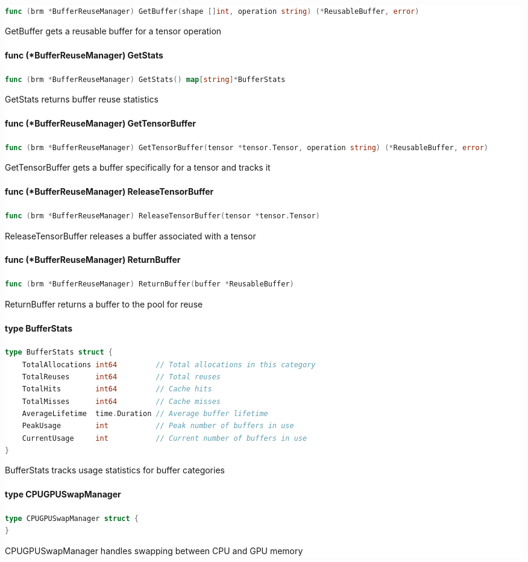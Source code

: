 ```go
func (brm *BufferReuseManager) GetBuffer(shape []int, operation string) (*ReusableBuffer, error)
```
GetBuffer gets a reusable buffer for a tensor operation

#### func (*BufferReuseManager) GetStats

```go
func (brm *BufferReuseManager) GetStats() map[string]*BufferStats
```
GetStats returns buffer reuse statistics

#### func (*BufferReuseManager) GetTensorBuffer

```go
func (brm *BufferReuseManager) GetTensorBuffer(tensor *tensor.Tensor, operation string) (*ReusableBuffer, error)
```
GetTensorBuffer gets a buffer specifically for a tensor and tracks it

#### func (*BufferReuseManager) ReleaseTensorBuffer

```go
func (brm *BufferReuseManager) ReleaseTensorBuffer(tensor *tensor.Tensor)
```
ReleaseTensorBuffer releases a buffer associated with a tensor

#### func (*BufferReuseManager) ReturnBuffer

```go
func (brm *BufferReuseManager) ReturnBuffer(buffer *ReusableBuffer)
```
ReturnBuffer returns a buffer to the pool for reuse

#### type BufferStats

```go
type BufferStats struct {
	TotalAllocations int64         // Total allocations in this category
	TotalReuses      int64         // Total reuses
	TotalHits        int64         // Cache hits
	TotalMisses      int64         // Cache misses
	AverageLifetime  time.Duration // Average buffer lifetime
	PeakUsage        int           // Peak number of buffers in use
	CurrentUsage     int           // Current number of buffers in use
}
```

BufferStats tracks usage statistics for buffer categories

#### type CPUGPUSwapManager

```go
type CPUGPUSwapManager struct {
}
```

CPUGPUSwapManager handles swapping between CPU and GPU memory
